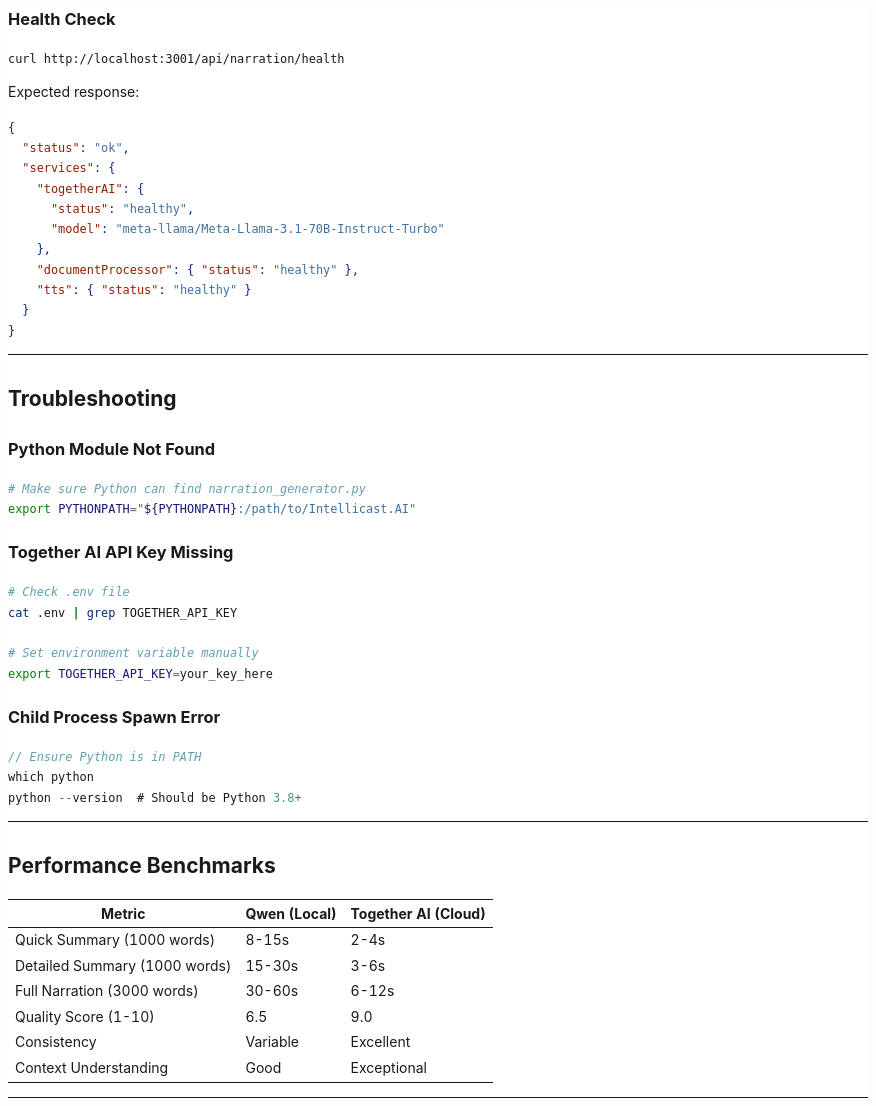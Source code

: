 ### Health Check
```bash
curl http://localhost:3001/api/narration/health
```

Expected response:
```json
{
  "status": "ok",
  "services": {
    "togetherAI": {
      "status": "healthy",
      "model": "meta-llama/Meta-Llama-3.1-70B-Instruct-Turbo"
    },
    "documentProcessor": { "status": "healthy" },
    "tts": { "status": "healthy" }
  }
}
```

---

## Troubleshooting

### Python Module Not Found
```bash
# Make sure Python can find narration_generator.py
export PYTHONPATH="${PYTHONPATH}:/path/to/Intellicast.AI"
```

### Together AI API Key Missing
```bash
# Check .env file
cat .env | grep TOGETHER_API_KEY

# Set environment variable manually
export TOGETHER_API_KEY=your_key_here
```

### Child Process Spawn Error
```javascript
// Ensure Python is in PATH
which python
python --version  # Should be Python 3.8+
```

---

## Performance Benchmarks

| Metric | Qwen (Local) | Together AI (Cloud) |
|--------|--------------|---------------------|
| Quick Summary (1000 words) | 8-15s | 2-4s |
| Detailed Summary (1000 words) | 15-30s | 3-6s |
| Full Narration (3000 words) | 30-60s | 6-12s |
| Quality Score (1-10) | 6.5 | 9.0 |
| Consistency | Variable | Excellent |
| Context Understanding | Good | Exceptional |

---
